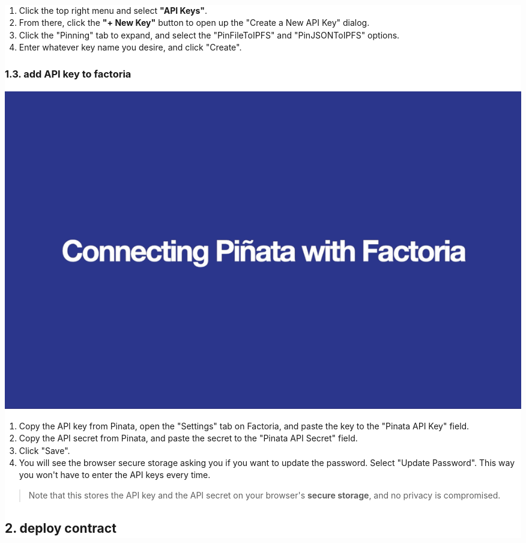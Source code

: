 1. Click the top right menu and select **"API Keys"**.
2. From there, click the **"+ New Key"** button to open up the "Create a New API Key" dialog.
3. Click the "Pinning" tab to expand, and select the "PinFileToIPFS" and "PinJSONToIPFS" options.
4. Enter whatever key name you desire, and click "Create".


### 1.3. add API key to factoria

![pinataconnect.gif](pinataconnect.gif)

1. Copy the API key from Pinata, open the "Settings" tab on Factoria, and paste the key to the "Pinata API Key" field.
2. Copy the API secret from Pinata, and paste the secret to the "Pinata API Secret" field.
3. Click "Save".
4. You will see the browser secure storage asking you if you want to update the password. Select "Update Password". This way you won't have to enter the API keys every time.

> Note that this stores the API key and the API secret on your browser's **secure storage**, and no privacy is compromised.



## 2. deploy contract
